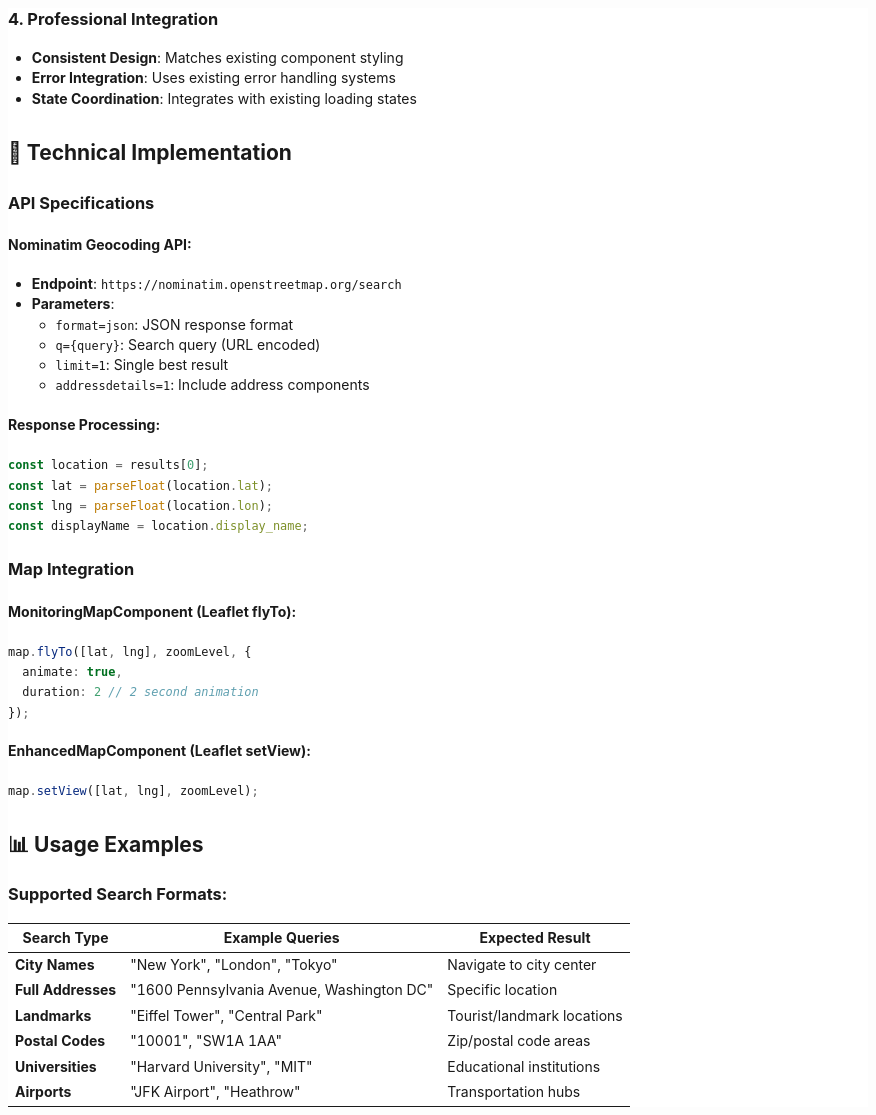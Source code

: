 ### **4. Professional Integration**
- **Consistent Design**: Matches existing component styling
- **Error Integration**: Uses existing error handling systems
- **State Coordination**: Integrates with existing loading states

## 🔧 **Technical Implementation**

### **API Specifications**

#### **Nominatim Geocoding API**:
- **Endpoint**: `https://nominatim.openstreetmap.org/search`
- **Parameters**: 
  - `format=json`: JSON response format
  - `q={query}`: Search query (URL encoded)
  - `limit=1`: Single best result
  - `addressdetails=1`: Include address components

#### **Response Processing**:
```typescript
const location = results[0];
const lat = parseFloat(location.lat);
const lng = parseFloat(location.lon);
const displayName = location.display_name;
```

### **Map Integration**

#### **MonitoringMapComponent** (Leaflet flyTo):
```typescript
map.flyTo([lat, lng], zoomLevel, {
  animate: true,
  duration: 2 // 2 second animation
});
```

#### **EnhancedMapComponent** (Leaflet setView):
```typescript
map.setView([lat, lng], zoomLevel);
```

## 📊 **Usage Examples**

### **Supported Search Formats**:

| **Search Type** | **Example Queries** | **Expected Result** |
|-----------------|-------------------|-------------------|
| **City Names** | "New York", "London", "Tokyo" | Navigate to city center |
| **Full Addresses** | "1600 Pennsylvania Avenue, Washington DC" | Specific location |
| **Landmarks** | "Eiffel Tower", "Central Park" | Tourist/landmark locations |
| **Postal Codes** | "10001", "SW1A 1AA" | Zip/postal code areas |
| **Universities** | "Harvard University", "MIT" | Educational institutions |
| **Airports** | "JFK Airport", "Heathrow" | Transportation hubs |
